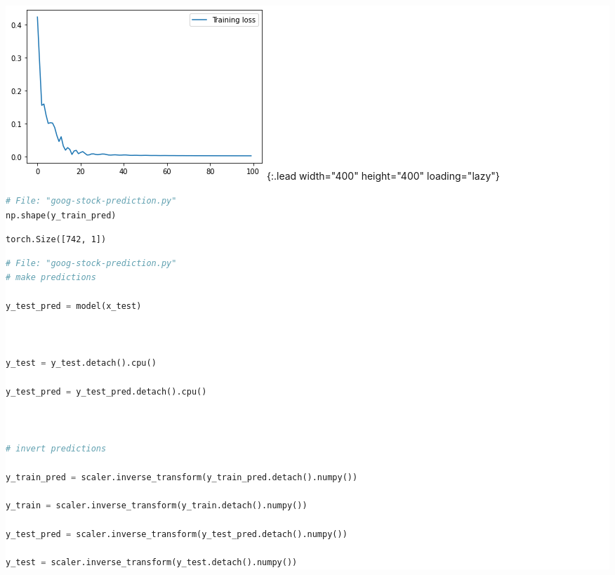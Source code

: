 


    
![png](../../assets/img/project/2021-01-04-goog-stock-prediction/3.png){:.lead width="400" height="400" loading="lazy"}
    



```python
# File: "goog-stock-prediction.py"
np.shape(y_train_pred)
```




    torch.Size([742, 1])




```python
# File: "goog-stock-prediction.py"
# make predictions

y_test_pred = model(x_test)



y_test = y_test.detach().cpu()

y_test_pred = y_test_pred.detach().cpu()



# invert predictions

y_train_pred = scaler.inverse_transform(y_train_pred.detach().numpy())

y_train = scaler.inverse_transform(y_train.detach().numpy())

y_test_pred = scaler.inverse_transform(y_test_pred.detach().numpy())

y_test = scaler.inverse_transform(y_test.detach().numpy())
```

